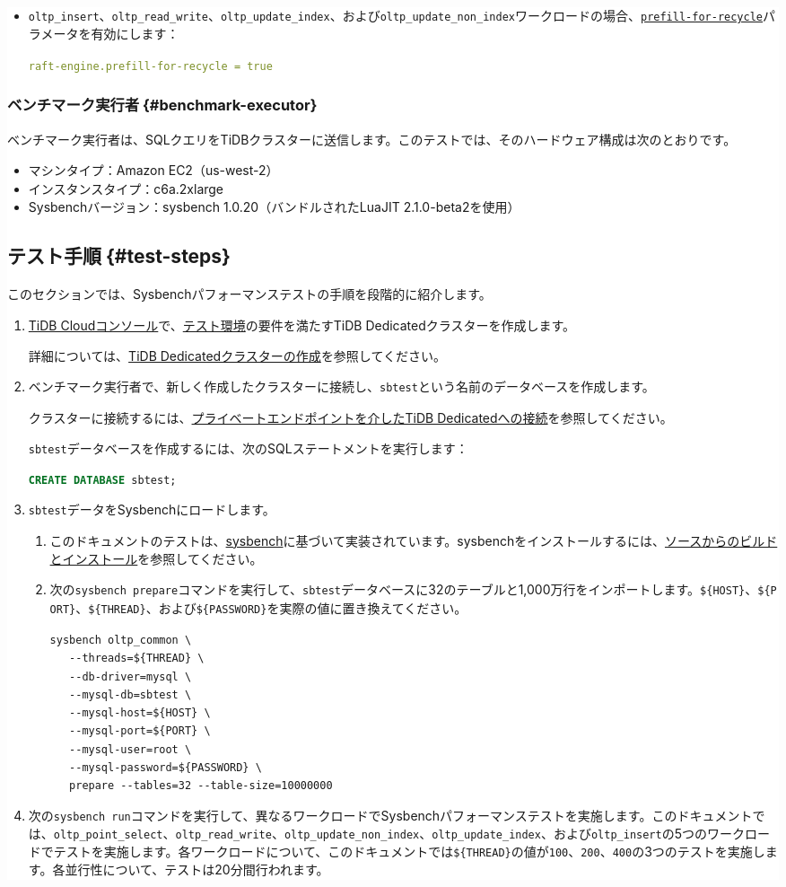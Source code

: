 - `oltp_insert`、`oltp_read_write`、`oltp_update_index`、および`oltp_update_non_index`ワークロードの場合、[`prefill-for-recycle`](https://docs.pingcap.com/tidb/stable/tikv-configuration-file#prefill-for-recycle-new-in-v700)パラメータを有効にします：

  ```yaml
  raft-engine.prefill-for-recycle = true
  ```

### ベンチマーク実行者 {#benchmark-executor}

ベンチマーク実行者は、SQLクエリをTiDBクラスターに送信します。このテストでは、そのハードウェア構成は次のとおりです。

- マシンタイプ：Amazon EC2（us-west-2）
- インスタンスタイプ：c6a.2xlarge
- Sysbenchバージョン：sysbench 1.0.20（バンドルされたLuaJIT 2.1.0-beta2を使用）

## テスト手順 {#test-steps}

このセクションでは、Sysbenchパフォーマンステストの手順を段階的に紹介します。

1. [TiDB Cloudコンソール](https://tidbcloud.com/)で、[テスト環境](#tidb-cluster)の要件を満たすTiDB Dedicatedクラスターを作成します。

   詳細については、[TiDB Dedicatedクラスターの作成](/tidb-cloud/create-tidb-cluster.md)を参照してください。

2. ベンチマーク実行者で、新しく作成したクラスターに接続し、`sbtest`という名前のデータベースを作成します。

   クラスターに接続するには、[プライベートエンドポイントを介したTiDB Dedicatedへの接続](/tidb-cloud/set-up-private-endpoint-connections.md)を参照してください。

   `sbtest`データベースを作成するには、次のSQLステートメントを実行します：

   ```sql
   CREATE DATABASE sbtest;
   ```

3. `sbtest`データをSysbenchにロードします。

   1. このドキュメントのテストは、[sysbench](https://github.com/akopytov/sysbench)に基づいて実装されています。sysbenchをインストールするには、[ソースからのビルドとインストール](https://github.com/akopytov/sysbench#building-and-installing-from-source)を参照してください。

   2. 次の`sysbench prepare`コマンドを実行して、`sbtest`データベースに32のテーブルと1,000万行をインポートします。`${HOST}`、`${PORT}`、`${THREAD}`、および`${PASSWORD}`を実際の値に置き換えてください。

      ```shell
      sysbench oltp_common \
         --threads=${THREAD} \
         --db-driver=mysql \
         --mysql-db=sbtest \
         --mysql-host=${HOST} \
         --mysql-port=${PORT} \
         --mysql-user=root \
         --mysql-password=${PASSWORD} \
         prepare --tables=32 --table-size=10000000
      ```

4. 次の`sysbench run`コマンドを実行して、異なるワークロードでSysbenchパフォーマンステストを実施します。このドキュメントでは、`oltp_point_select`、`oltp_read_write`、`oltp_update_non_index`、`oltp_update_index`、および`oltp_insert`の5つのワークロードでテストを実施します。各ワークロードについて、このドキュメントでは`${THREAD}`の値が`100`、`200`、`400`の3つのテストを実施します。各並行性について、テストは20分間行われます。
